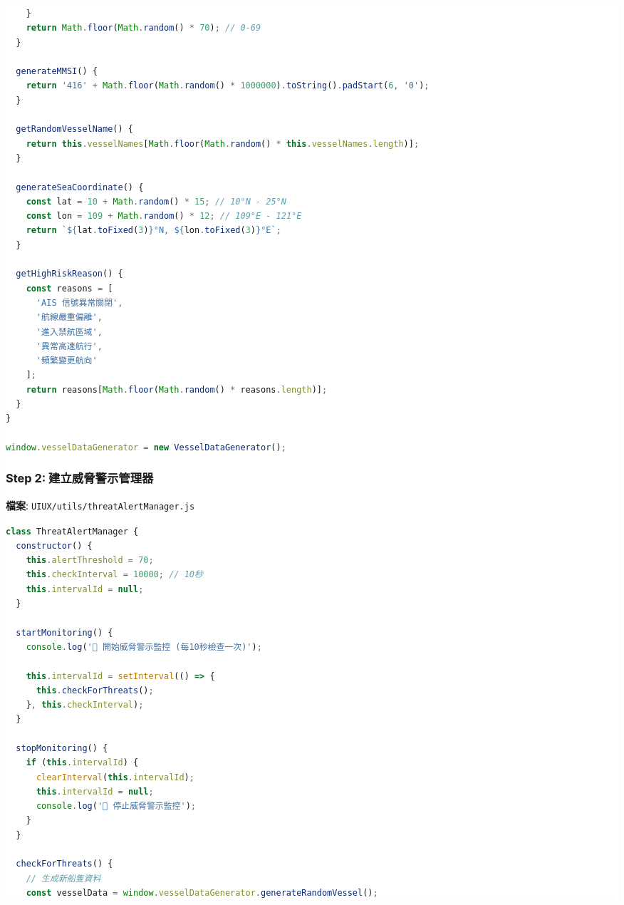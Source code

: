 ```javascript
    }
    return Math.floor(Math.random() * 70); // 0-69
  }

  generateMMSI() {
    return '416' + Math.floor(Math.random() * 1000000).toString().padStart(6, '0');
  }

  getRandomVesselName() {
    return this.vesselNames[Math.floor(Math.random() * this.vesselNames.length)];
  }

  generateSeaCoordinate() {
    const lat = 10 + Math.random() * 15; // 10°N - 25°N
    const lon = 109 + Math.random() * 12; // 109°E - 121°E
    return `${lat.toFixed(3)}°N, ${lon.toFixed(3)}°E`;
  }

  getHighRiskReason() {
    const reasons = [
      'AIS 信號異常關閉',
      '航線嚴重偏離',
      '進入禁航區域',
      '異常高速航行',
      '頻繁變更航向'
    ];
    return reasons[Math.floor(Math.random() * reasons.length)];
  }
}

window.vesselDataGenerator = new VesselDataGenerator();
```

### Step 2: 建立威脅警示管理器
**檔案**: `UIUX/utils/threatAlertManager.js`

```javascript
class ThreatAlertManager {
  constructor() {
    this.alertThreshold = 70;
    this.checkInterval = 10000; // 10秒
    this.intervalId = null;
  }

  startMonitoring() {
    console.log('🚨 開始威脅警示監控 (每10秒檢查一次)');

    this.intervalId = setInterval(() => {
      this.checkForThreats();
    }, this.checkInterval);
  }

  stopMonitoring() {
    if (this.intervalId) {
      clearInterval(this.intervalId);
      this.intervalId = null;
      console.log('🛑 停止威脅警示監控');
    }
  }

  checkForThreats() {
    // 生成新船隻資料
    const vesselData = window.vesselDataGenerator.generateRandomVessel();
```
